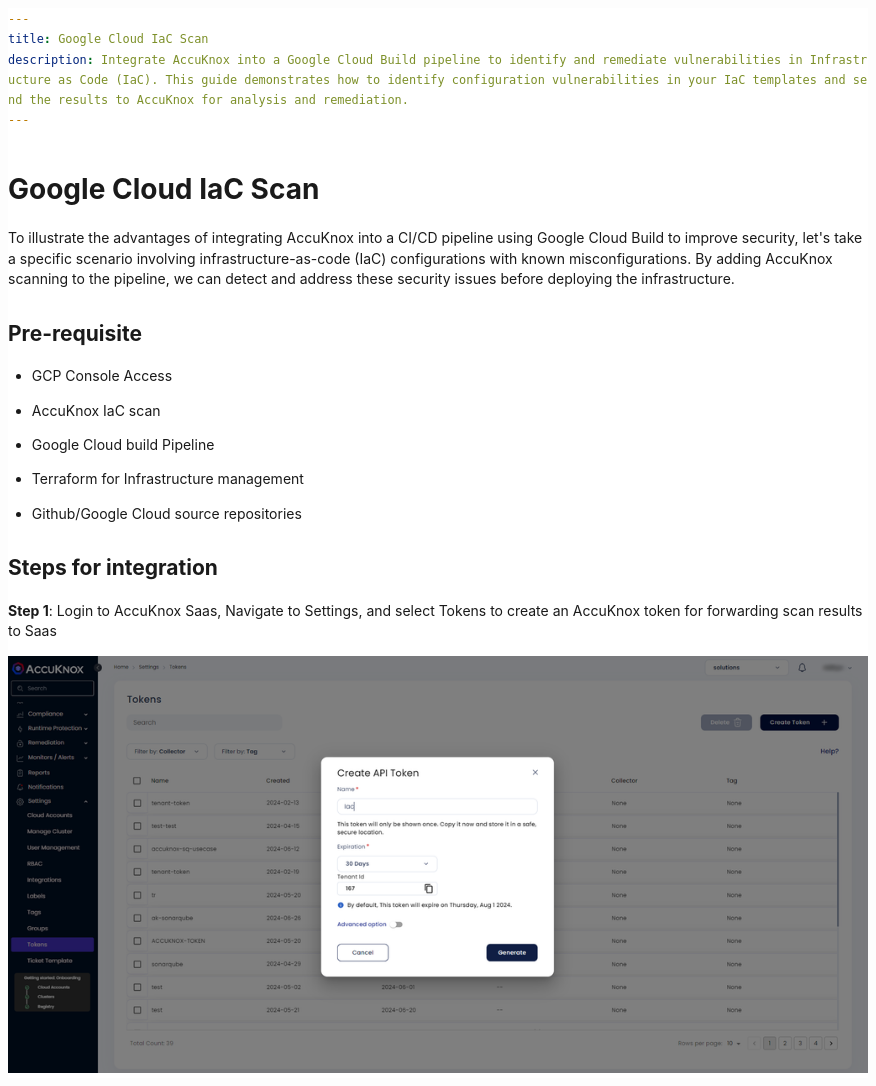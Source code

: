 ```yaml
---
title: Google Cloud IaC Scan
description: Integrate AccuKnox into a Google Cloud Build pipeline to identify and remediate vulnerabilities in Infrastructure as Code (IaC). This guide demonstrates how to identify configuration vulnerabilities in your IaC templates and send the results to AccuKnox for analysis and remediation.
---
```


# Google Cloud IaC Scan
To illustrate the advantages of integrating AccuKnox into a CI/CD pipeline using Google Cloud Build to improve security, let's take a specific scenario involving infrastructure-as-code (IaC) configurations with known misconfigurations. By adding AccuKnox scanning to the pipeline, we can detect and address these security issues before deploying the infrastructure.

## **Pre-requisite**

- GCP Console Access

- AccuKnox IaC scan

- Google Cloud build Pipeline

- Terraform for Infrastructure management

- Github/Google Cloud source repositories

## **Steps for integration**

**Step 1**: Login to AccuKnox Saas, Navigate to Settings, and select Tokens to create an AccuKnox token for forwarding scan results to Saas

![google-iac-integration-accuknox](images/google-build/token-creation.png)
